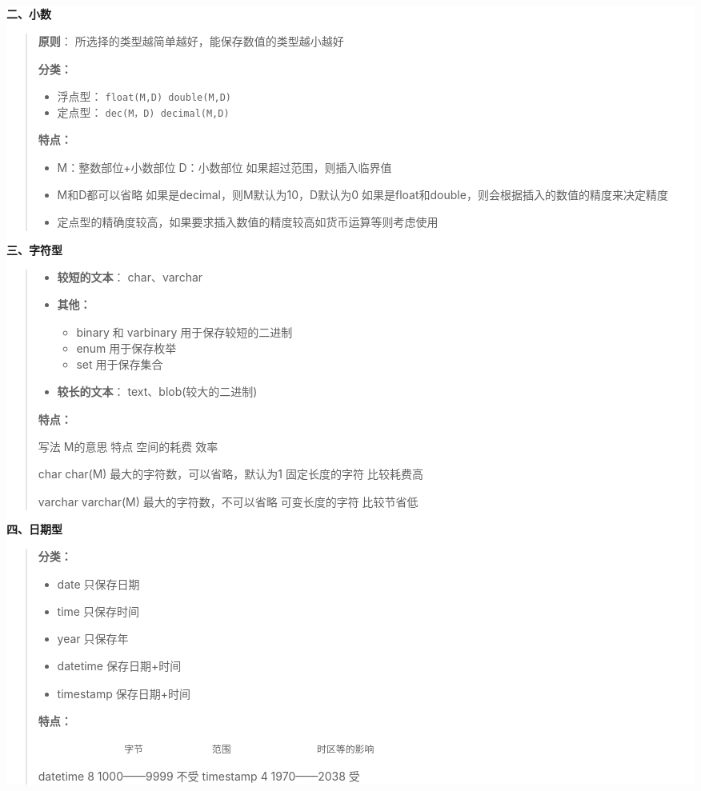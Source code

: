 **二、小数**

> **原则**： 所选择的类型越简单越好，能保存数值的类型越小越好
>
> **分类：**
>
> - 浮点型： `float(M,D) double(M,D)` 
> - 定点型： `dec(M，D) decimal(M,D)` 
>
> **特点：**
>
> - M：整数部位+小数部位
>   D：小数部位
>   如果超过范围，则插入临界值
>
> - M和D都可以省略
>   如果是decimal，则M默认为10，D默认为0
>   如果是float和double，则会根据插入的数值的精度来决定精度
>
> - 定点型的精确度较高，如果要求插入数值的精度较高如货币运算等则考虑使用

**三、字符型** 

> - **较短的文本**： char、varchar
>
> - **其他：**
>   - binary 和 varbinary 用于保存较短的二进制
>   - enum 用于保存枚举
>   - set 用于保存集合
>
> - **较长的文本**： text、blob(较大的二进制)
>
> **特点：**
>
>   写法		M的意思					特点			   		空间的耗费			   效率
>
>   char		char(M)		最大的字符数，可以省略，默认为1         固定长度的字符		比较耗费高
>
> varchar 	      varchar(M)	    最大的字符数，不可以省略		     可变长度的字符		比较节省低

**四、日期型** 

> **分类：**
>
> - date  只保存日期
> - time 只保存时间
> - year  只保存年
>
> - datetime   保存日期+时间
> - timestamp  保存日期+时间
>
> **特点：**
>
>   			     字节		       范围				时区等的影响
>
> datetime	       8		1000——9999	                  不受
> timestamp	       4	        1970——2038	                    受

